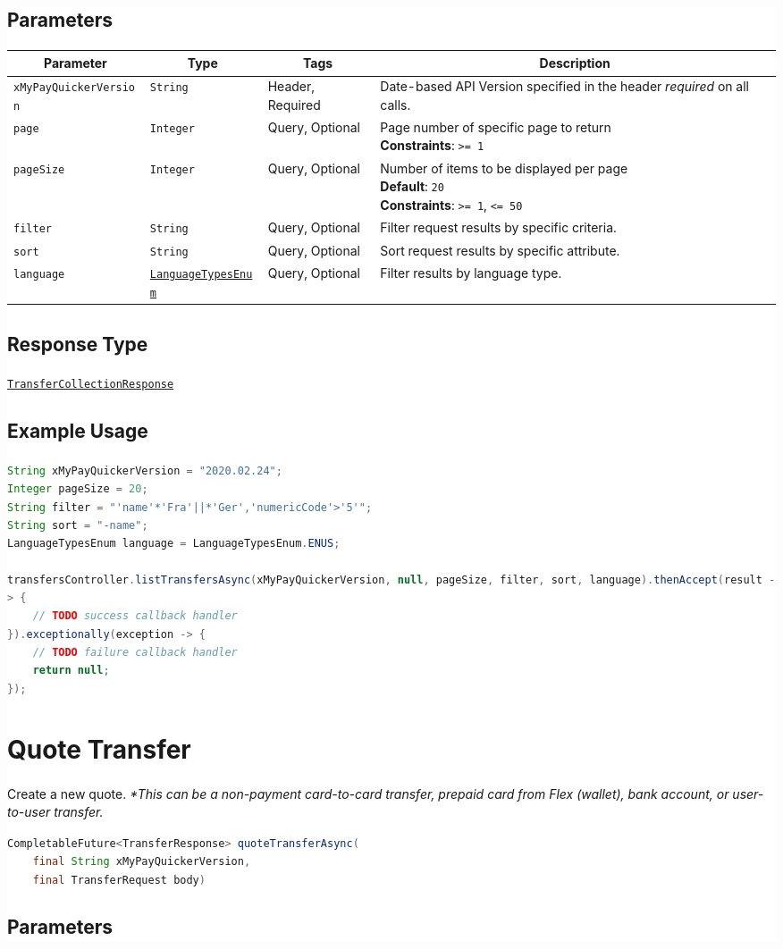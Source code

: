 ## Parameters

| Parameter | Type | Tags | Description |
|  --- | --- | --- | --- |
| `xMyPayQuickerVersion` | `String` | Header, Required | Date-based API Version specified in the header <i>required</i> on all calls. |
| `page` | `Integer` | Query, Optional | Page number of specific page to return<br>**Constraints**: `>= 1` |
| `pageSize` | `Integer` | Query, Optional | Number of items to be displayed per page<br>**Default**: `20`<br>**Constraints**: `>= 1`, `<= 50` |
| `filter` | `String` | Query, Optional | Filter request results by specific criteria. |
| `sort` | `String` | Query, Optional | Sort request results by specific attribute. |
| `language` | [`LanguageTypesEnum`](../../doc/models/language-types-enum.md) | Query, Optional | Filter results by language type. |

## Response Type

[`TransferCollectionResponse`](../../doc/models/transfer-collection-response.md)

## Example Usage

```java
String xMyPayQuickerVersion = "2020.02.24";
Integer pageSize = 20;
String filter = "'name'*'Fra'||*'Ger','numericCode'>'5'";
String sort = "-name";
LanguageTypesEnum language = LanguageTypesEnum.ENUS;

transfersController.listTransfersAsync(xMyPayQuickerVersion, null, pageSize, filter, sort, language).thenAccept(result -> {
    // TODO success callback handler
}).exceptionally(exception -> {
    // TODO failure callback handler
    return null;
});
```


# Quote Transfer

Create a new quote. <i>*This can be a non-payment card-to-card transfer, prepaid card from Flex (wallet), bank account, or user-to-user transfer.</i>

```java
CompletableFuture<TransferResponse> quoteTransferAsync(
    final String xMyPayQuickerVersion,
    final TransferRequest body)
```

## Parameters
